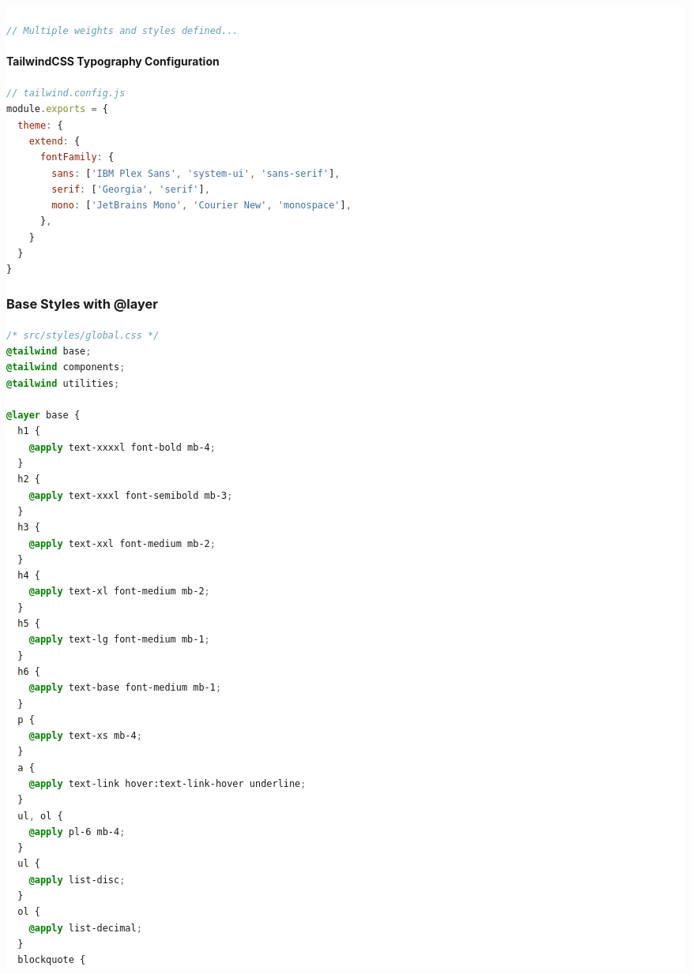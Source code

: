```scss

// Multiple weights and styles defined...
```

#### TailwindCSS Typography Configuration

```javascript
// tailwind.config.js
module.exports = {
  theme: {
    extend: {
      fontFamily: {
        sans: ['IBM Plex Sans', 'system-ui', 'sans-serif'],
        serif: ['Georgia', 'serif'],
        mono: ['JetBrains Mono', 'Courier New', 'monospace'],
      },
    }
  }
}
```

### Base Styles with @layer

```css
/* src/styles/global.css */
@tailwind base;
@tailwind components;
@tailwind utilities;

@layer base {
  h1 {
    @apply text-xxxxl font-bold mb-4;
  }
  h2 {
    @apply text-xxxl font-semibold mb-3;
  }
  h3 {
    @apply text-xxl font-medium mb-2;
  }
  h4 {
    @apply text-xl font-medium mb-2;
  }
  h5 {
    @apply text-lg font-medium mb-1;
  }
  h6 {
    @apply text-base font-medium mb-1;
  }
  p {
    @apply text-xs mb-4;
  }
  a {
    @apply text-link hover:text-link-hover underline;
  }
  ul, ol {
    @apply pl-6 mb-4;
  }
  ul {
    @apply list-disc;
  }
  ol {
    @apply list-decimal;
  }
  blockquote {
```